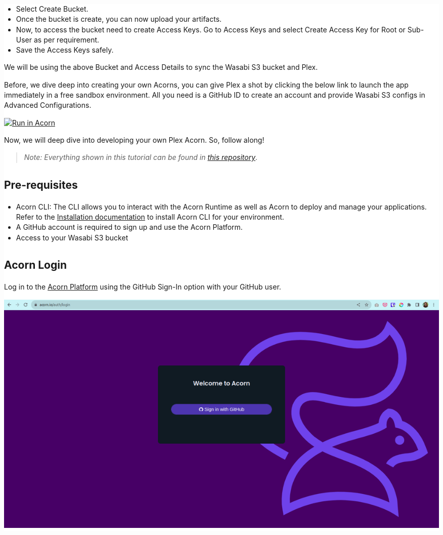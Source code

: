 
- Select Create Bucket.
- Once the bucket is create, you can now upload your artifacts.
- Now, to access the bucket need to create Access Keys. Go to Access Keys and select Create Access Key for Root or Sub-User as per requirement.
- Save the Access Keys safely. 

We will be using the above Bucket and Access Details to sync the Wasabi S3 bucket and Plex. 

Before, we dive deep into creating your own Acorns, you can give Plex a shot by clicking the below link to launch the app immediately in a free sandbox environment. All you need is a GitHub ID to create an account and provide Wasabi S3 configs in Advanced Configurations.

[![Run in Acorn](https://acorn.io/v1-ui/run/badge?image=ghcr.io+infracloudio+plex-acorn:v1.32.8-0&ref=aashimodi14)](https://acorn.io/run/ghcr.io/infracloudio/plex-acorn:v1.32.8-0?ref=aashimodi14&name=plex-app)

Now, we will deep dive into developing your own Plex Acorn. So, follow along!

> _Note: Everything shown in this tutorial can be found in [this repository](https://github.com/infracloudio/plex-acorn)_.
## Pre-requisites

- Acorn CLI: The CLI allows you to interact with the Acorn Runtime as well as Acorn to deploy and manage your applications. Refer to the [Installation documentation](https://docs.acorn.io/installation/installing) to install Acorn CLI for your environment.
- A GitHub account is required to sign up and use the Acorn Platform.
- Access to your Wasabi S3 bucket

## Acorn Login

Log in to the [Acorn Platform](https://acorn.io) using the GitHub Sign-In option with your GitHub user.

![Login Page](./assets/acorn-login-page.png)
